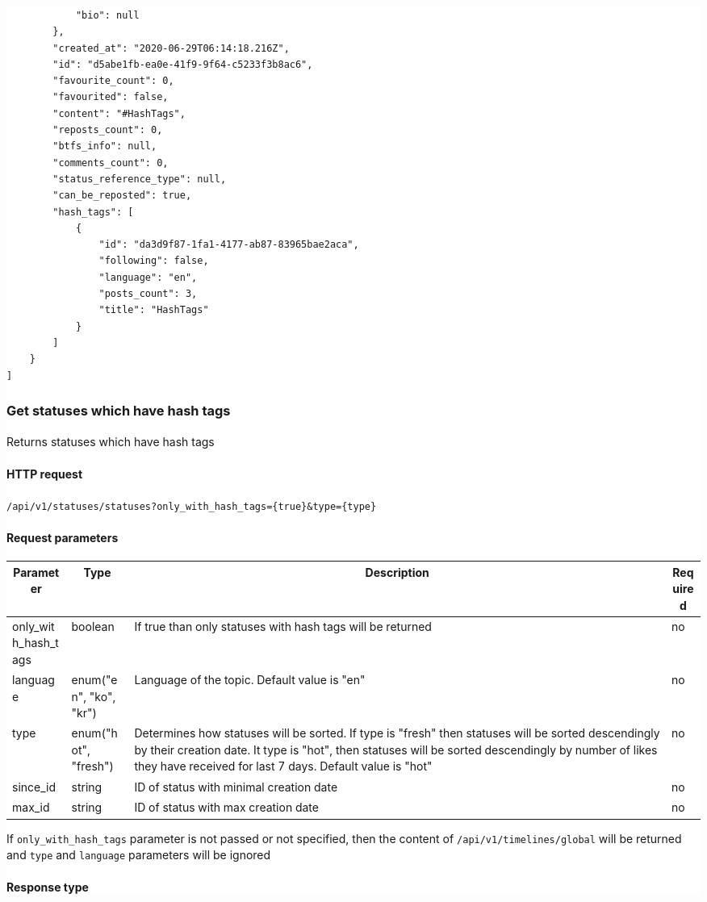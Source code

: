 ````
            "bio": null
        },
        "created_at": "2020-06-29T06:14:18.216Z",
        "id": "d5abe1fb-ea0e-41f9-9f64-c5233f3b8ac6",
        "favourite_count": 0,
        "favourited": false,
        "content": "#HashTags",
        "reposts_count": 0,
        "btfs_info": null,
        "comments_count": 0,
        "status_reference_type": null,
        "can_be_reposted": true,
        "hash_tags": [
            {
                "id": "da3d9f87-1fa1-4177-ab87-83965bae2aca",
                "following": false,
                "language": "en",
                "posts_count": 3,
                "title": "HashTags"
            }
        ]
    }
]
````

### Get statuses which have hash tags

Returns statuses which have hash tags

#### HTTP request

````
/api/v1/statuses/statuses?only_with_hash_tags={true}&type={type}
````

#### Request parameters

| Parameter           | Type                    | Description                                                                                                                                                                                                                                                            | Required |
|---------------------|-------------------------|------------------------------------------------------------------------------------------------------------------------------------------------------------------------------------------------------------------------------------------------------------------------|----------|
| only_with_hash_tags | boolean                 | If true than only statuses with hash tags will be returned                                                                                                                                                                                                             | no       |
| language            | enum("en", "ko", "kr")  | Language of the topic. Default value is "en"                                                                                                                                                                                                                           | no       |
| type                | enum("hot", "fresh")    | Determines how statuses will be sorted. If type is "fresh" then statuses will be sorted descendingly by their creation date. It type is "hot", then statuses will be sorted descendingly by number of likes they have received for last 7 days. Default value is "hot" | no       |
| since_id            | string                  | ID of status with minimal creation date                                                                                                                                                                                                                                | no       |
| max_id              | string                  | ID of status with max creation date                                                                                                                                                                                                                                    | no       |

If `only_with_hash_tags` parameter is not passed or not specified, then the content of `/api/v1/timelines/global` will be returned and `type` and `language` parameters will be ignored

#### Response type
